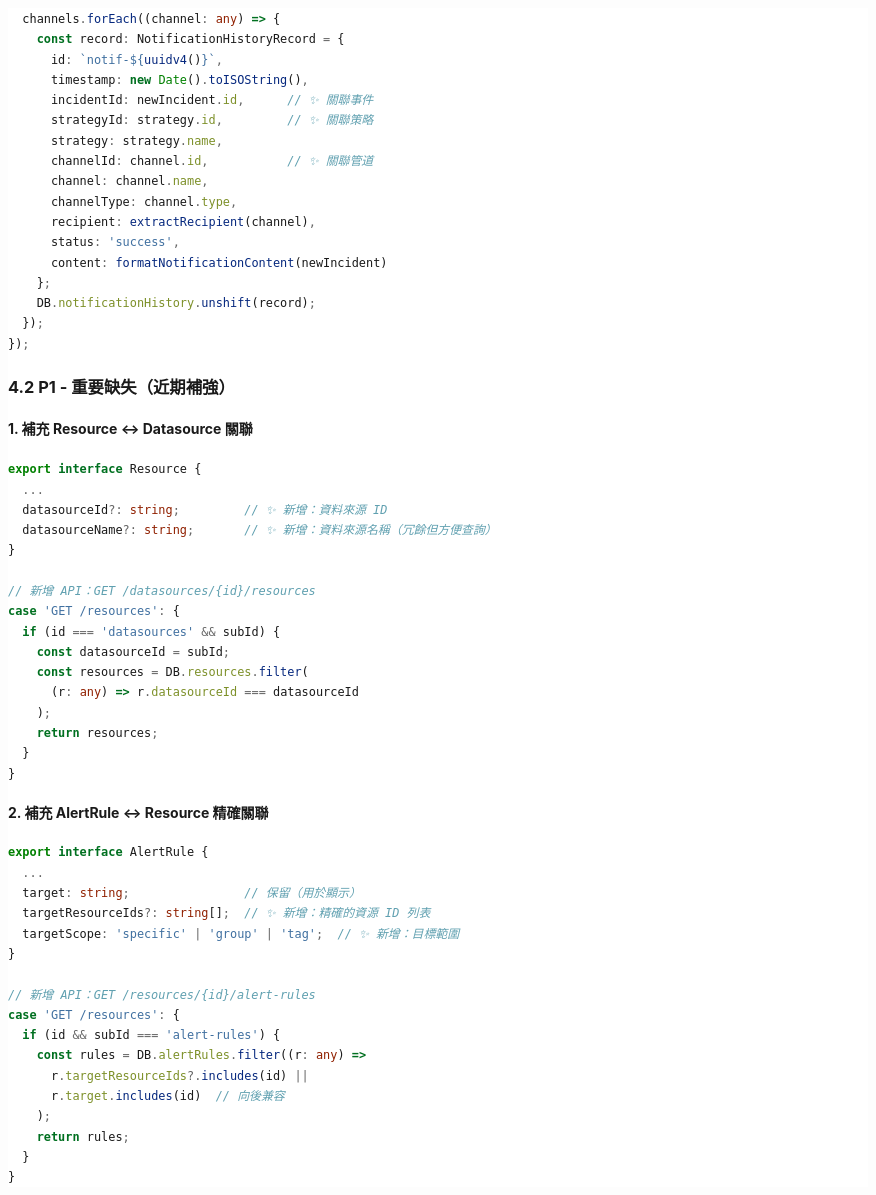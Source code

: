 ```typescript
  channels.forEach((channel: any) => {
    const record: NotificationHistoryRecord = {
      id: `notif-${uuidv4()}`,
      timestamp: new Date().toISOString(),
      incidentId: newIncident.id,      // ✨ 關聯事件
      strategyId: strategy.id,         // ✨ 關聯策略
      strategy: strategy.name,
      channelId: channel.id,           // ✨ 關聯管道
      channel: channel.name,
      channelType: channel.type,
      recipient: extractRecipient(channel),
      status: 'success',
      content: formatNotificationContent(newIncident)
    };
    DB.notificationHistory.unshift(record);
  });
});
```

### 4.2 P1 - 重要缺失（近期補強）

#### 1. 補充 Resource ↔ Datasource 關聯

```typescript
export interface Resource {
  ...
  datasourceId?: string;         // ✨ 新增：資料來源 ID
  datasourceName?: string;       // ✨ 新增：資料來源名稱（冗餘但方便查詢）
}

// 新增 API：GET /datasources/{id}/resources
case 'GET /resources': {
  if (id === 'datasources' && subId) {
    const datasourceId = subId;
    const resources = DB.resources.filter(
      (r: any) => r.datasourceId === datasourceId
    );
    return resources;
  }
}
```

#### 2. 補充 AlertRule ↔ Resource 精確關聯

```typescript
export interface AlertRule {
  ...
  target: string;                // 保留（用於顯示）
  targetResourceIds?: string[];  // ✨ 新增：精確的資源 ID 列表
  targetScope: 'specific' | 'group' | 'tag';  // ✨ 新增：目標範圍
}

// 新增 API：GET /resources/{id}/alert-rules
case 'GET /resources': {
  if (id && subId === 'alert-rules') {
    const rules = DB.alertRules.filter((r: any) =>
      r.targetResourceIds?.includes(id) ||
      r.target.includes(id)  // 向後兼容
    );
    return rules;
  }
}
```

